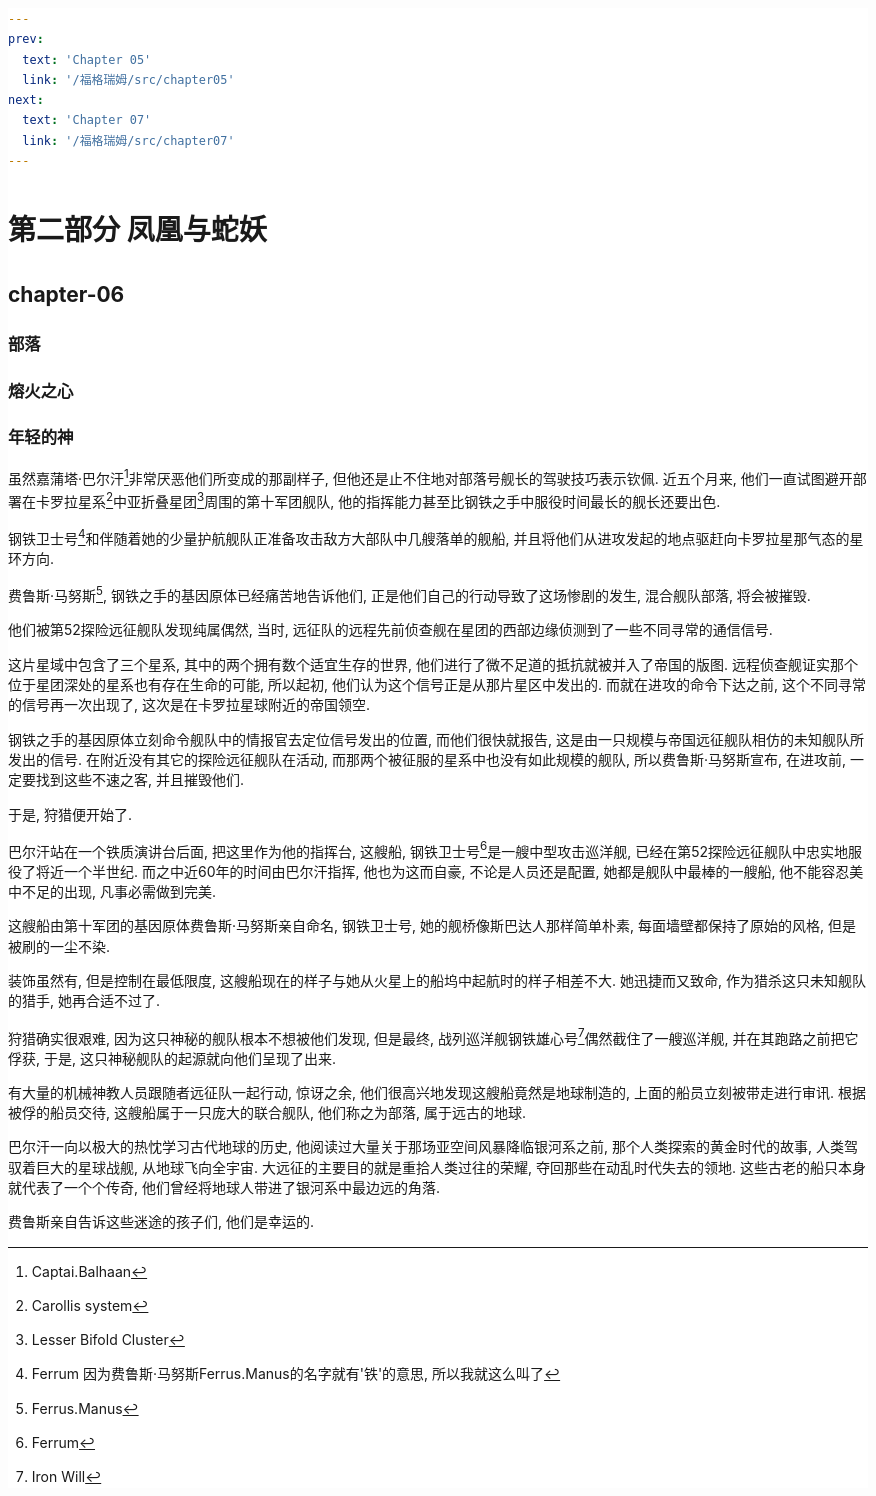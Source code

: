 ```yaml
---
prev:
  text: 'Chapter 05'
  link: '/福格瑞姆/src/chapter05'
next:
  text: 'Chapter 07'
  link: '/福格瑞姆/src/chapter07'
---
```


# 第二部分 凤凰与蛇妖

## chapter-06

### 部落

### 熔火之心

### 年轻的神

虽然嘉蒲塔·巴尔汗[^1]非常厌恶他们所变成的那副样子, 但他还是止不住地对部落号舰长的驾驶技巧表示钦佩. 近五个月来, 他们一直试图避开部署在卡罗拉星系[^2]中亚折叠星团[^3]周围的第十军团舰队, 他的指挥能力甚至比钢铁之手中服役时间最长的舰长还要出色.

钢铁卫士号[^4]和伴随着她的少量护航舰队正准备攻击敌方大部队中几艘落单的舰船, 并且将他们从进攻发起的地点驱赶向卡罗拉星那气态的星环方向.

费鲁斯·马努斯[^5], 钢铁之手的基因原体已经痛苦地告诉他们, 正是他们自己的行动导致了这场惨剧的发生, 混合舰队部落, 将会被摧毁.

他们被第52探险远征舰队发现纯属偶然, 当时, 远征队的远程先前侦查舰在星团的西部边缘侦测到了一些不同寻常的通信信号.

这片星域中包含了三个星系, 其中的两个拥有数个适宜生存的世界, 他们进行了微不足道的抵抗就被并入了帝国的版图. 远程侦查舰证实那个位于星团深处的星系也有存在生命的可能, 所以起初, 他们认为这个信号正是从那片星区中发出的. 而就在进攻的命令下达之前, 这个不同寻常的信号再一次出现了, 这次是在卡罗拉星球附近的帝国领空.

钢铁之手的基因原体立刻命令舰队中的情报官去定位信号发出的位置, 而他们很快就报告, 这是由一只规模与帝国远征舰队相仿的未知舰队所发出的信号. 在附近没有其它的探险远征舰队在活动, 而那两个被征服的星系中也没有如此规模的舰队, 所以费鲁斯·马努斯宣布, 在进攻前, 一定要找到这些不速之客, 并且摧毁他们.

于是, 狩猎便开始了.

巴尔汗站在一个铁质演讲台后面, 把这里作为他的指挥台, 这艘船, 钢铁卫士号[^6]是一艘中型攻击巡洋舰, 已经在第52探险远征舰队中忠实地服役了将近一个半世纪. 而之中近60年的时间由巴尔汗指挥, 他也为这而自豪, 不论是人员还是配置, 她都是舰队中最棒的一艘船, 他不能容忍美中不足的出现, 凡事必需做到完美.

这艘船由第十军团的基因原体费鲁斯·马努斯亲自命名, 钢铁卫士号, 她的舰桥像斯巴达人那样简单朴素, 每面墙壁都保持了原始的风格, 但是被刷的一尘不染.

装饰虽然有, 但是控制在最低限度, 这艘船现在的样子与她从火星上的船坞中起航时的样子相差不大. 她迅捷而又致命, 作为猎杀这只未知舰队的猎手, 她再合适不过了.

狩猎确实很艰难, 因为这只神秘的舰队根本不想被他们发现, 但是最终, 战列巡洋舰钢铁雄心号[^7]偶然截住了一艘巡洋舰, 并在其跑路之前把它俘获, 于是, 这只神秘舰队的起源就向他们呈现了出来.

有大量的机械神教人员跟随者远征队一起行动, 惊讶之余, 他们很高兴地发现这艘船竟然是地球制造的, 上面的船员立刻被带走进行审讯. 根据被俘的船员交待, 这艘船属于一只庞大的联合舰队, 他们称之为部落, 属于远古的地球.

巴尔汗一向以极大的热忱学习古代地球的历史, 他阅读过大量关于那场亚空间风暴降临银河系之前, 那个人类探索的黄金时代的故事, 人类驾驭着巨大的星球战舰, 从地球飞向全宇宙. 大远征的主要目的就是重拾人类过往的荣耀, 夺回那些在动乱时代失去的领地. 这些古老的船只本身就代表了一个个传奇, 他们曾经将地球人带进了银河系中最边远的角落.

费鲁斯亲自告诉这些迷途的孩子们, 他们是幸运的.


[^1]: Captai.Balhaan
[^2]: Carollis system
[^3]: Lesser Bifold Cluster
[^4]: Ferrum 因为费鲁斯·马努斯Ferrus.Manus的名字就有'铁'的意思, 所以我就这么叫了
[^5]: Ferrus.Manus
[^6]: Ferrum
[^7]: Iron Will
[^8]: IronHeart
[^9]: The Fist Of Iron